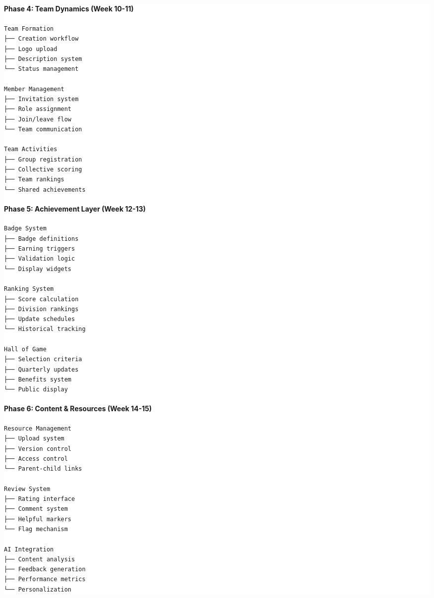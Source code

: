 #### Phase 4: Team Dynamics (Week 10-11)
```
Team Formation
├── Creation workflow
├── Logo upload
├── Description system
└── Status management

Member Management
├── Invitation system
├── Role assignment
├── Join/leave flow
└── Team communication

Team Activities
├── Group registration
├── Collective scoring
├── Team rankings
└── Shared achievements
```

#### Phase 5: Achievement Layer (Week 12-13)
```
Badge System
├── Badge definitions
├── Earning triggers
├── Validation logic
└── Display widgets

Ranking System
├── Score calculation
├── Division rankings
├── Update schedules
└── Historical tracking

Hall of Game
├── Selection criteria
├── Quarterly updates
├── Benefits system
└── Public display
```

#### Phase 6: Content & Resources (Week 14-15)
```
Resource Management
├── Upload system
├── Version control
├── Access control
└── Parent-child links

Review System
├── Rating interface
├── Comment system
├── Helpful markers
└── Flag mechanism

AI Integration
├── Content analysis
├── Feedback generation
├── Performance metrics
└── Personalization
```

